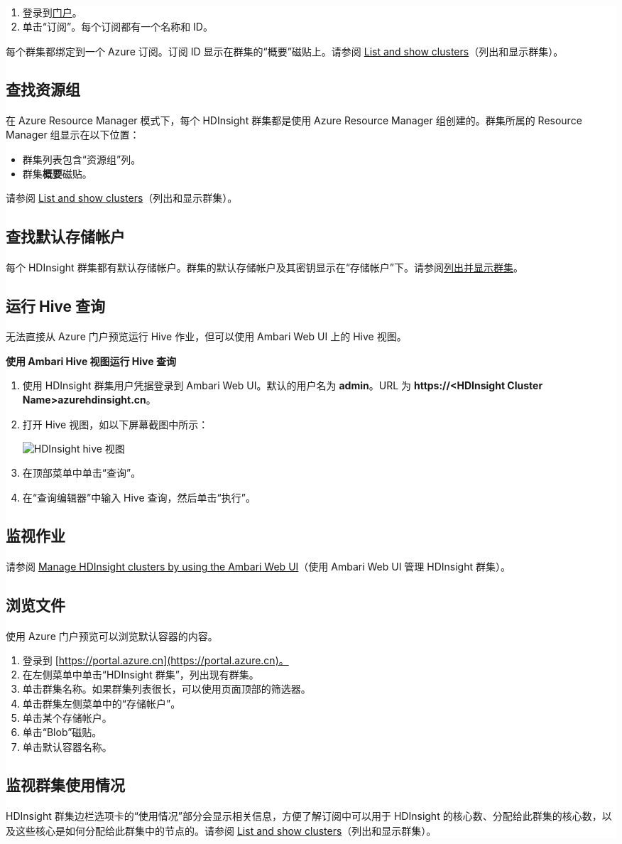 1. 登录到[门户][azure-portal]。
2. 单击“订阅”。每个订阅都有一个名称和 ID。

每个群集都绑定到一个 Azure 订阅。订阅 ID 显示在群集的“概要”磁贴上。请参阅 [List and show clusters](#list-and-show-clusters)（列出和显示群集）。

## 查找资源组
在 Azure Resource Manager 模式下，每个 HDInsight 群集都是使用 Azure Resource Manager 组创建的。群集所属的 Resource Manager 组显示在以下位置：

* 群集列表包含“资源组”列。
* 群集**概要**磁贴。

请参阅 [List and show clusters](#list-and-show-clusters)（列出和显示群集）。

## 查找默认存储帐户
每个 HDInsight 群集都有默认存储帐户。群集的默认存储帐户及其密钥显示在“存储帐户”下。请参阅[列出并显示群集](#list-and-show-clusters)。

## 运行 Hive 查询
无法直接从 Azure 门户预览运行 Hive 作业，但可以使用 Ambari Web UI 上的 Hive 视图。

**使用 Ambari Hive 视图运行 Hive 查询**

1. 使用 HDInsight 群集用户凭据登录到 Ambari Web UI。默认的用户名为 **admin**。URL 为 **https://&lt;HDInsight Cluster Name>azurehdinsight.cn**。
2. 打开 Hive 视图，如以下屏幕截图中所示：

    ![HDInsight hive 视图](./media/hdinsight-administer-use-portal-linux/hdinsight-hive-view.png)
3. 在顶部菜单中单击“查询”。
4. 在“查询编辑器”中输入 Hive 查询，然后单击“执行”。

## 监视作业
请参阅 [Manage HDInsight clusters by using the Ambari Web UI](./hdinsight-hadoop-manage-ambari.md#monitoring)（使用 Ambari Web UI 管理 HDInsight 群集）。

## 浏览文件
使用 Azure 门户预览可以浏览默认容器的内容。

1. 登录到 [https://portal.azure.cn](https://portal.azure.cn)。
2. 在左侧菜单中单击“HDInsight 群集”，列出现有群集。
3. 单击群集名称。如果群集列表很长，可以使用页面顶部的筛选器。
4. 单击群集左侧菜单中的“存储帐户”。
5. 单击某个存储帐户。
7. 单击“Blob”磁贴。
8. 单击默认容器名称。

## 监视群集使用情况
HDInsight 群集边栏选项卡的“使用情况”部分会显示相关信息，方便了解订阅中可以用于 HDInsight 的核心数、分配给此群集的核心数，以及这些核心是如何分配给此群集中的节点的。请参阅 [List and show clusters](#list-and-show-clusters)（列出和显示群集）。


[azure-portal]: https://portal.azure.cn
[image-hadoopcommandline]: ./media/hdinsight-administer-use-portal-linux/hdinsight-hadoop-command-line.png "Hadoop 命令行"